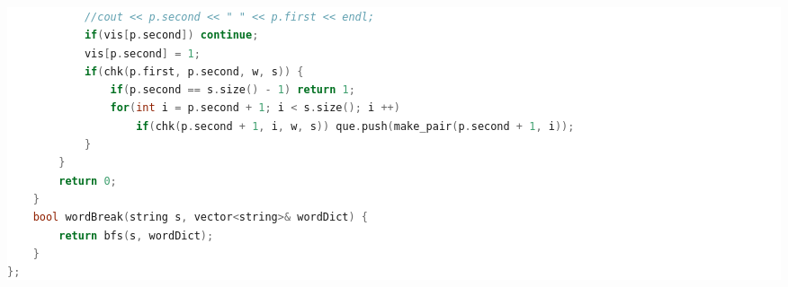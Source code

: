 ```c
            //cout << p.second << " " << p.first << endl;
            if(vis[p.second]) continue;
            vis[p.second] = 1;
            if(chk(p.first, p.second, w, s)) {
                if(p.second == s.size() - 1) return 1;
                for(int i = p.second + 1; i < s.size(); i ++)
                    if(chk(p.second + 1, i, w, s)) que.push(make_pair(p.second + 1, i));
            }
        }
        return 0;
    }
    bool wordBreak(string s, vector<string>& wordDict) {
        return bfs(s, wordDict);
    }
};
```